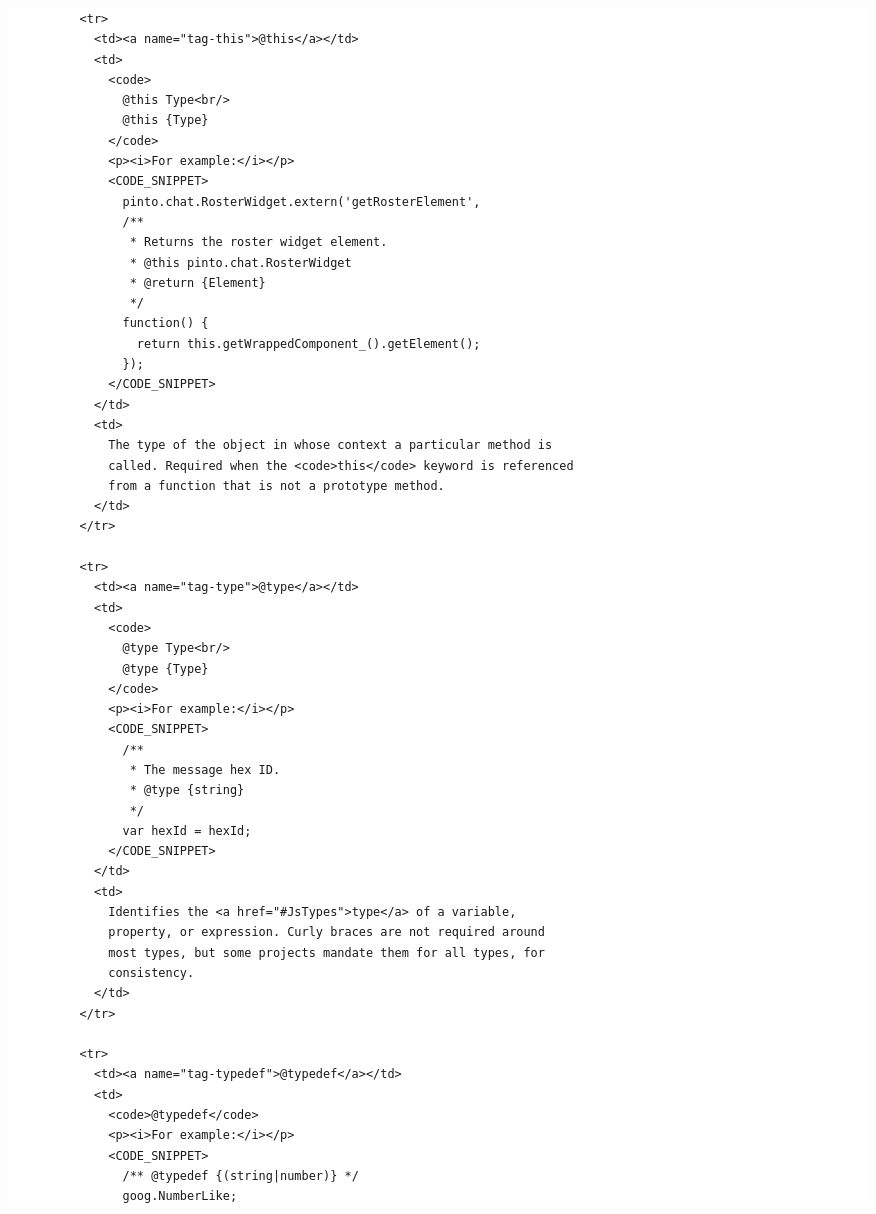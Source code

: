               <tr>
                <td><a name="tag-this">@this</a></td>
                <td>
                  <code>
                    @this Type<br/>
                    @this {Type}
                  </code>
                  <p><i>For example:</i></p>
                  <CODE_SNIPPET>
                    pinto.chat.RosterWidget.extern('getRosterElement',
                    /**
                     * Returns the roster widget element.
                     * @this pinto.chat.RosterWidget
                     * @return {Element}
                     */
                    function() {
                      return this.getWrappedComponent_().getElement();
                    });
                  </CODE_SNIPPET>
                </td>
                <td>
                  The type of the object in whose context a particular method is
                  called. Required when the <code>this</code> keyword is referenced
                  from a function that is not a prototype method.
                </td>
              </tr>

              <tr>
                <td><a name="tag-type">@type</a></td>
                <td>
                  <code>
                    @type Type<br/>
                    @type {Type}
                  </code>
                  <p><i>For example:</i></p>
                  <CODE_SNIPPET>
                    /**
                     * The message hex ID.
                     * @type {string}
                     */
                    var hexId = hexId;
                  </CODE_SNIPPET>
                </td>
                <td>
                  Identifies the <a href="#JsTypes">type</a> of a variable,
                  property, or expression. Curly braces are not required around
                  most types, but some projects mandate them for all types, for
                  consistency.
                </td>
              </tr>

              <tr>
                <td><a name="tag-typedef">@typedef</a></td>
                <td>
                  <code>@typedef</code>
                  <p><i>For example:</i></p>
                  <CODE_SNIPPET>
                    /** @typedef {(string|number)} */
                    goog.NumberLike;
